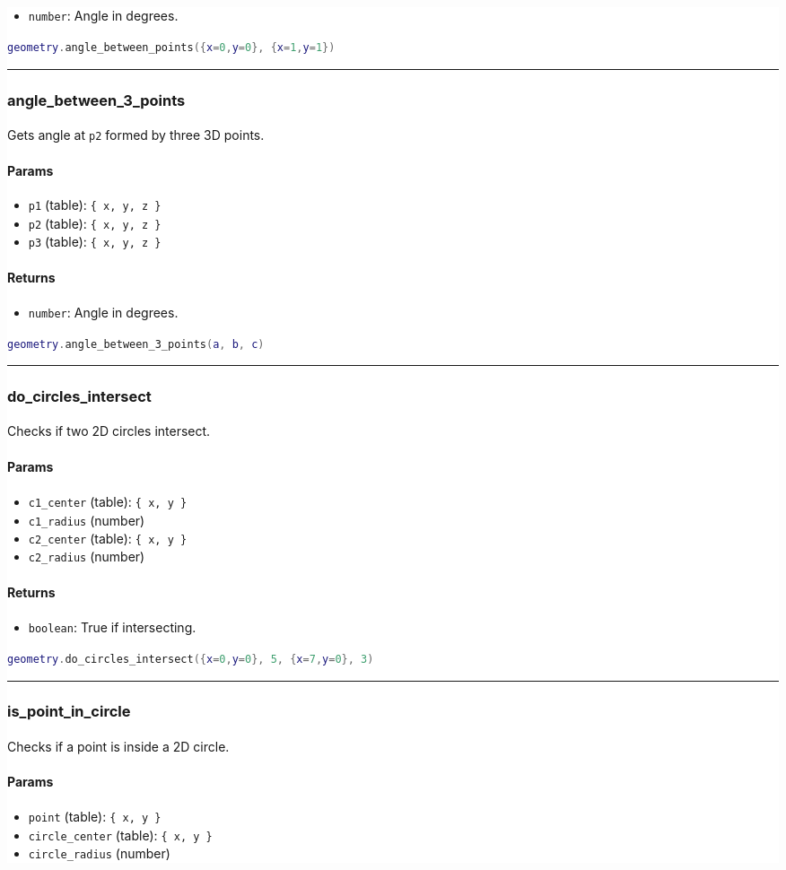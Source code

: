* `number`: Angle in degrees.

```lua
geometry.angle_between_points({x=0,y=0}, {x=1,y=1})
```

---

### angle_between_3_points

Gets angle at `p2` formed by three 3D points.

#### Params

* `p1` (table): `{ x, y, z }`
* `p2` (table): `{ x, y, z }`
* `p3` (table): `{ x, y, z }`

#### Returns

* `number`: Angle in degrees.

```lua
geometry.angle_between_3_points(a, b, c)
```

---

### do_circles_intersect

Checks if two 2D circles intersect.

#### Params

* `c1_center` (table): `{ x, y }`
* `c1_radius` (number)
* `c2_center` (table): `{ x, y }`
* `c2_radius` (number)

#### Returns

* `boolean`: True if intersecting.

```lua
geometry.do_circles_intersect({x=0,y=0}, 5, {x=7,y=0}, 3)
```

---

### is_point_in_circle

Checks if a point is inside a 2D circle.

#### Params

* `point` (table): `{ x, y }`
* `circle_center` (table): `{ x, y }`
* `circle_radius` (number)
